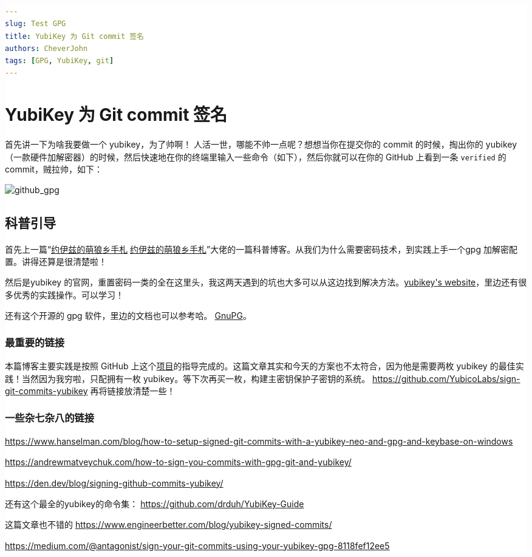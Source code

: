 ```yaml
---
slug: Test GPG
title: YubiKey 为 Git commit 签名
authors: CheverJohn
tags: [GPG, YubiKey, git]
---
```



# YubiKey 为 Git commit 签名

首先讲一下为啥我要做一个 yubikey，为了帅啊！
人活一世，哪能不帅一点呢？想想当你在提交你的 commit 的时候，掏出你的 yubikey（一款硬件加解密器）的时候，然后快速地在你的终端里输入一些命令（如下），然后你就可以在你的 GitHub 上看到一条 `verified` 的 commit，贼拉帅，如下：


![github_gpg](/img/2022-04-03-gpgandyubikey/github_gpg.png)


## 科普引导

首先上一篇“[约伊兹的萌狼乡手札](https://blog.yoitsu.moe/security/gpg_from_zero_0.html#) [约伊兹的萌狼乡手札](https://blog.yoitsu.moe/)”大佬的一篇科普博客。从我们为什么需要密码技术，到实践上手一个gpg 加解密配置。讲得还算是很清楚啦！

然后是yubikey 的官网，重置密码一类的全在这里头，我这两天遇到的坑也大多可以从这边找到解决方法。[yubikey's website](https://www.yubico.com/sg/setup/)，里边还有很多优秀的实践操作。可以学习！

还有这个开源的 gpg 软件，里边的文档也可以参考哈。
[GnuPG](https://gnupg.org/)。

### 最重要的链接

本篇博客主要实践是按照 GitHub 上这个[项目](https://github.com/YubicoLabs/sign-git-commits-yubikey)的指导完成的。这篇文章其实和今天的方案也不太符合，因为他是需要两枚 yubikey 的最佳实践！当然因为我穷啦，只配拥有一枚 yubikey。等下次再买一枚，构建主密钥保护子密钥的系统。
https://github.com/YubicoLabs/sign-git-commits-yubikey
再将链接放清楚一些！

### 一些杂七杂八的链接

https://www.hanselman.com/blog/how-to-setup-signed-git-commits-with-a-yubikey-neo-and-gpg-and-keybase-on-windows

https://andrewmatveychuk.com/how-to-sign-you-commits-with-gpg-git-and-yubikey/

https://den.dev/blog/signing-github-commits-yubikey/

还有这个最全的yubikey的命令集：
https://github.com/drduh/YubiKey-Guide

这篇文章也不错的
https://www.engineerbetter.com/blog/yubikey-signed-commits/

https://medium.com/@antagonist/sign-your-git-commits-using-your-yubikey-gpg-8118fef12ee5
